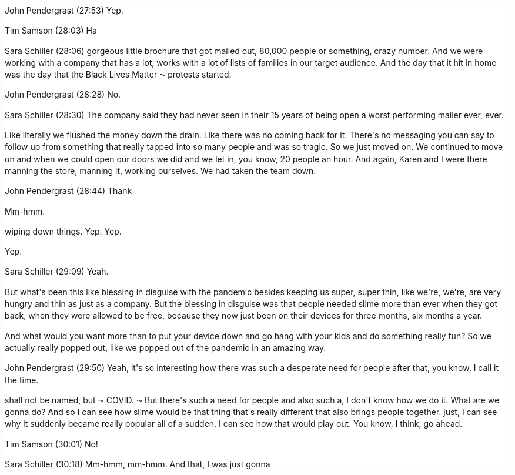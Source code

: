 John Pendergrast (27:53)
Yep.

Tim Samson (28:03)
Ha

Sara Schiller (28:06)
gorgeous little brochure that got mailed out, 80,000 people or something, crazy number. And we were working with a company that has a lot, works with a lot of lists of families in our target audience. And the day that it hit in home was the day that the Black Lives Matter ⁓ protests started.

John Pendergrast (28:28)
No.

Sara Schiller (28:30)
The company said they had never seen in their 15 years of being open a worst performing mailer ever, ever.

Like literally we flushed the money down the drain. Like there was no coming back for it. There's no messaging you can say to follow up from something that really tapped into so many people and was so tragic. So we just moved on. We continued to move on and when we could open our doors we did and we let in, you know, 20 people an hour. And again, Karen and I were there manning the store, manning it, working ourselves. We had taken the team down.

John Pendergrast (28:44)
Thank

Mm-hmm.

wiping down things. Yep. Yep.

Yep.

Sara Schiller (29:09)
Yeah.

But what's been this like blessing in disguise with the pandemic besides keeping us super, super thin, like we're, we're, are very hungry and thin as just as a company. But the blessing in disguise was that people needed slime more than ever when they got back, when they were allowed to be free, because they now just been on their devices for three months, six months a year.

And what would you want more than to put your device down and go hang with your kids and do something really fun? So we actually really popped out, like we popped out of the pandemic in an amazing way.

John Pendergrast (29:50)
Yeah, it's so interesting how there was such a desperate need for people after that, you know, I call it the time.

shall not be named, but ⁓ COVID. ⁓ But there's such a need for people and also such a, I don't know how we do it. What are we gonna do? And so I can see how slime would be that thing that's really different that also brings people together. just, I can see why it suddenly became really popular all of a sudden. I can see how that would play out. You know, I think, go ahead.

Tim Samson (30:01)
No!

Sara Schiller (30:18)
Mm-hmm, mm-hmm. And that, I was just gonna

